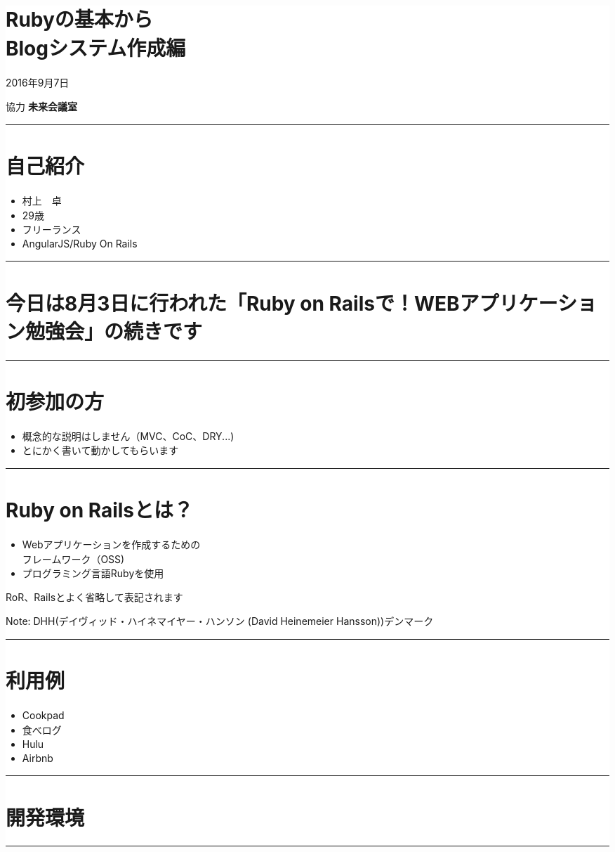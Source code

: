 # Rubyの基本から<br>Blogシステム作成編
2016年9月7日

協力 **未来会議室**

---

# 自己紹介

- 村上　卓
- 29歳
- フリーランス
- AngularJS/Ruby On Rails

---

# 今日は8月3日に行われた「Ruby on Railsで！WEBアプリケーション勉強会」の続きです

---

# 初参加の方

- 概念的な説明はしません（MVC、CoC、DRY...)
- とにかく書いて動かしてもらいます

---

# Ruby on Railsとは？

- Webアプリケーションを作成するための<br>フレームワーク（OSS)
- プログラミング言語Rubyを使用

RoR、Railsとよく省略して表記されます

Note: DHH(デイヴィッド・ハイネマイヤー・ハンソン (David Heinemeier Hansson))デンマーク

___

# 利用例

- Cookpad
- 食べログ
- Hulu
- Airbnb

---

# 開発環境

---